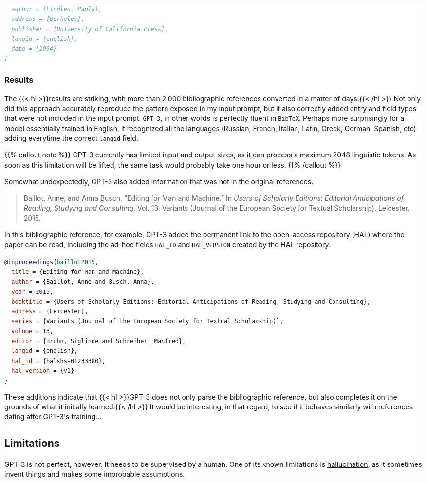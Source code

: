 ```BibTeX
  author = {Findlen, Paula},
  address = {Berkeley},
  publisher = {University of California Press},
  langid = {english},
  date = {1994}
}
```

### Results
The {{< hl >}}[results](https://github.com/Pantagrueliste/m-k-manuscript-data/blob/master/bibliographies/essays/EssaysBibliography.bib) are striking, with more than 2,000 bibliographic references converted in a matter of days.{{< /hl >}} Not only did this approach accurately reproduce the pattern exposed in my input prompt, but it also correctly added entry and field types that were not included in the input prompt. `GPT-3`, in other words is perfectly fluent in `BibTeX`. Perhaps more surprisingly for a model essentially trained in English, it recognized all the languages (Russian, French, Italian, Latin, Greek, German, Spanish, etc) adding everytime the correct `langid` field.

{{% callout note %}}
GPT-3 currently has limited input and output sizes, as it can process a maximum 2048 linguistic tokens. As soon as this limitation will be lifted, the same task would probably take one hour or less.
{{% /callout %}}

Somewhat undexpectedly, GPT-3 also added information that was not in the original references. 
>Baillot, Anne, and Anna Busch. “Editing for Man and Machine.” In _Users of Scholarly Editions: Editorial Anticipations of Reading, Studying and Consulting_, Vol. 13. Variants (Journal of the European Society for Textual Scholarship). Leicester, 2015. 

In this bibliographic reference, for example, GPT-3 added the permanent link to the open-access repository ([HAL](https://hal.archives-ouvertes.fr)) where the paper can be read, including the ad-hoc fields `HAL_ID` and `HAL_VERSION` created by the HAL repository: 
```BibTeX
@inproceedings{baillot2015, 
  title = {Editing for Man and Machine},
  author = {Baillot, Anne and Busch, Anna},
  year = 2015,
  booktitle = {Users of Scholarly Editions: Editorial Anticipations of Reading, Studying and Consulting},
  address = {Leicester},
  series = {Variants (Journal of the European Society for Textual Scholarship)},
  volume = 13,
  editor = {Bruhn, Siglinde and Schreiber, Manfred},
  langid = {english},
  hal_id = {halshs-01233380},
  hal_version = {v1}
}
```

These additions indicate that {{< hl >}}GPT-3 does not only parse the bibliographic reference, but also completes it on the grounds of what it initially learned.{{< /hl >}} It would be interesting, in that regard, to see if it behaves similarly with references dating after GPT-3's training...

## Limitations
GPT-3 is not perfect, however. It needs to be supervised by a human. One of its known limitations is [hallucination](https://arxiv.org/abs/2005.00661), as it sometimes invent things and makes some improbable assumptions. 
